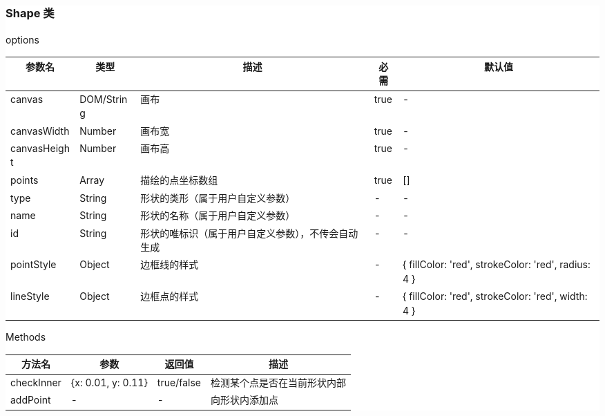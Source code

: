 

### Shape 类

options

| 参数名  | 类型    |  描述 |必需 | 默认值 |
| ----   | ----   | ---- | ---- | ----  |
| canvas |  DOM/String |  画布  | true | - |
| canvasWidth | Number | 画布宽  | true | - |
| canvasHeight | Number | 画布高  | true | - |
| points |  Array   |   描绘的点坐标数组 | true | [] |
| type |  String   |   形状的类形（属于用户自定义参数） | - | - |
| name |  String   |   形状的名称（属于用户自定义参数） | - | - |
| id |  String   |   形状的唯标识（属于用户自定义参数），不传会自动生成 | - | - |
| pointStyle |  Object   |   边框线的样式 | - | { fillColor: 'red', strokeColor: 'red', radius: 4 } |
| lineStyle |  Object  |   边框点的样式 | - | { fillColor: 'red', strokeColor: 'red', width: 4 } |

Methods

| 方法名  | 参数    |  返回值 | 描述 |
| ----   | ----   | ---- | ---- | 
| checkInner  | {x: 0.01, y: 0.11}    |  true/false | 检测某个点是否在当前形状内部 |
| addPoint  | -   |  - | 向形状内添加点 |

